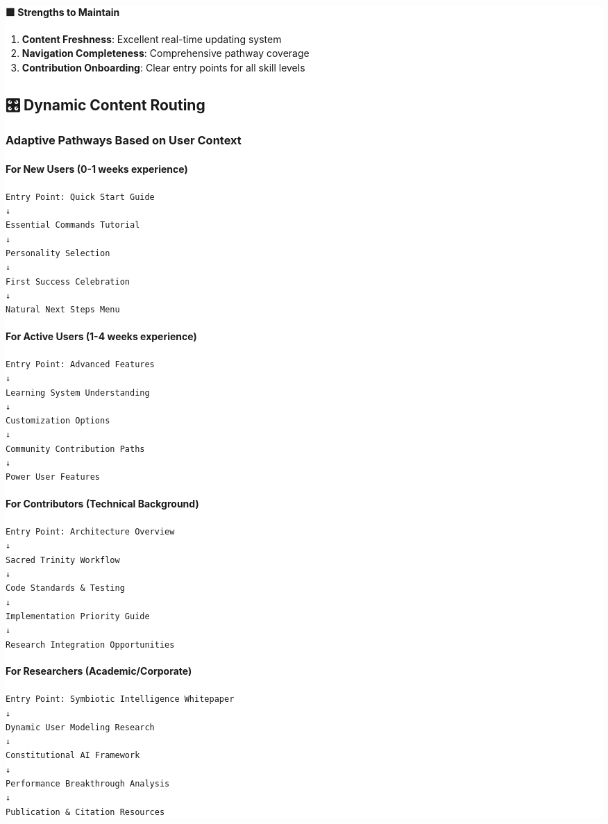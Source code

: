 #### 🟩 Strengths to Maintain
1. **Content Freshness**: Excellent real-time updating system
2. **Navigation Completeness**: Comprehensive pathway coverage
3. **Contribution Onboarding**: Clear entry points for all skill levels

## 🎛️ Dynamic Content Routing

### Adaptive Pathways Based on User Context

#### For New Users (0-1 weeks experience)
```
Entry Point: Quick Start Guide
↓
Essential Commands Tutorial  
↓  
Personality Selection
↓
First Success Celebration
↓
Natural Next Steps Menu
```

#### For Active Users (1-4 weeks experience)
```
Entry Point: Advanced Features
↓
Learning System Understanding
↓
Customization Options
↓
Community Contribution Paths
↓
Power User Features
```

#### For Contributors (Technical Background)
```
Entry Point: Architecture Overview
↓
Sacred Trinity Workflow
↓
Code Standards & Testing
↓
Implementation Priority Guide
↓
Research Integration Opportunities
```

#### For Researchers (Academic/Corporate)
```
Entry Point: Symbiotic Intelligence Whitepaper
↓
Dynamic User Modeling Research
↓
Constitutional AI Framework
↓
Performance Breakthrough Analysis
↓
Publication & Citation Resources
```
